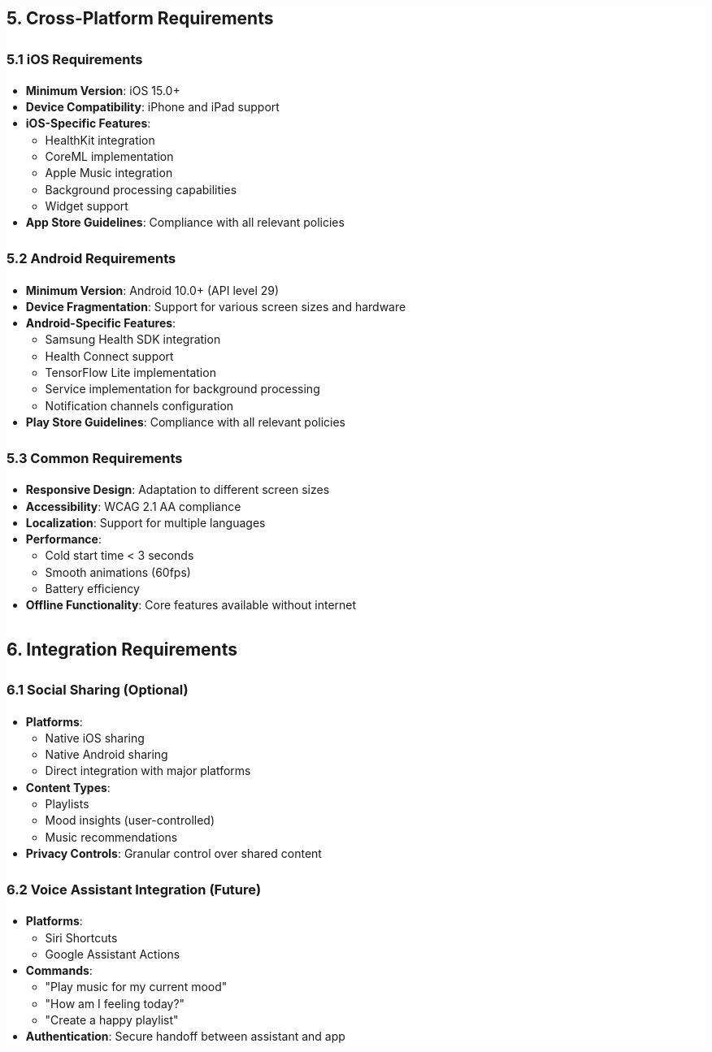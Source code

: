 ## 5. Cross-Platform Requirements

### 5.1 iOS Requirements
- **Minimum Version**: iOS 15.0+
- **Device Compatibility**: iPhone and iPad support
- **iOS-Specific Features**:
  - HealthKit integration
  - CoreML implementation
  - Apple Music integration
  - Background processing capabilities
  - Widget support
- **App Store Guidelines**: Compliance with all relevant policies

### 5.2 Android Requirements
- **Minimum Version**: Android 10.0+ (API level 29)
- **Device Fragmentation**: Support for various screen sizes and hardware
- **Android-Specific Features**:
  - Samsung Health SDK integration
  - Health Connect support
  - TensorFlow Lite implementation
  - Service implementation for background processing
  - Notification channels configuration
- **Play Store Guidelines**: Compliance with all relevant policies

### 5.3 Common Requirements
- **Responsive Design**: Adaptation to different screen sizes
- **Accessibility**: WCAG 2.1 AA compliance
- **Localization**: Support for multiple languages
- **Performance**:
  - Cold start time < 3 seconds
  - Smooth animations (60fps)
  - Battery efficiency
- **Offline Functionality**: Core features available without internet

## 6. Integration Requirements

### 6.1 Social Sharing (Optional)
- **Platforms**:
  - Native iOS sharing
  - Native Android sharing
  - Direct integration with major platforms
- **Content Types**:
  - Playlists
  - Mood insights (user-controlled)
  - Music recommendations
- **Privacy Controls**: Granular control over shared content

### 6.2 Voice Assistant Integration (Future)
- **Platforms**:
  - Siri Shortcuts
  - Google Assistant Actions
- **Commands**:
  - "Play music for my current mood"
  - "How am I feeling today?"
  - "Create a happy playlist"
- **Authentication**: Secure handoff between assistant and app

